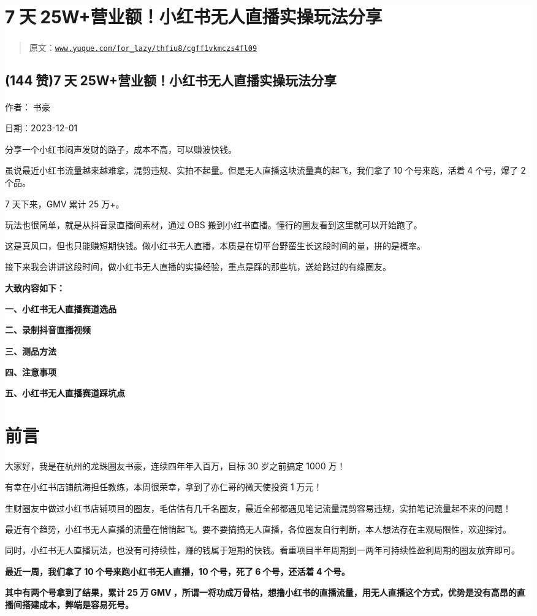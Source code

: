 # 7 天 25W+营业额！小红书无人直播实操玩法分享

> 原文：[`www.yuque.com/for_lazy/thfiu8/cgff1vkmczs4fl09`](https://www.yuque.com/for_lazy/thfiu8/cgff1vkmczs4fl09)

## (144 赞)7 天 25W+营业额！小红书无人直播实操玩法分享

作者： 书豪

日期：2023-12-01

分享一个小红书闷声发财的路子，成本不高，可以赚波快钱。

虽说最近小红书流量越来越难拿，混剪违规、实拍不起量。但是无人直播这块流量真的起飞，我们拿了 10 个号来跑，活着 4 个号，爆了 2 个品。

7 天下来，GMV 累计 25 万+。

玩法也很简单，就是从抖音录直播间素材，通过 OBS 搬到小红书直播。懂行的圈友看到这里就可以开始跑了。

这是真风口，但也只能赚短期快钱。做小红书无人直播，本质是在切平台野蛮生长这段时间的量，拼的是概率。

接下来我会讲讲这段时间，做小红书无人直播的实操经验，重点是踩的那些坑，送给路过的有缘圈友。

**大致内容如下：**

**一、小红书无人直播赛道选品**

**二、录制抖音直播视频**

**三、测品方法**

**四、注意事项**

**五、小红书无人直播赛道踩坑点**

# **前言**

大家好，我是在杭州的龙珠圈友书豪，连续四年年入百万，目标 30 岁之前搞定 1000 万！

有幸在小红书店铺航海担任教练，本周很荣幸，拿到了亦仁哥的微天使投资 1 万元！

生财圈友中做过小红书店铺项目的圈友，毛估估有几千名圈友，最近全部都遇见笔记流量混剪容易违规，实拍笔记流量起不来的问题！

最近有个趋势，小红书无人直播的流量在悄悄起飞。要不要搞搞无人直播，各位圈友自行判断，本人想法存在主观局限性，欢迎探讨。

同时，小红书无人直播玩法，也没有可持续性，赚的钱属于短期的快钱。看重项目半年周期到一两年可持续性盈利周期的圈友放弃即可。

**最近一周，我们拿了 10 个号来跑小红书无人直播，10 个号，死了 6 个号，还活着 4 个号。**

**其中有两个号拿到了结果，累计 25 万 GMV ，所谓一将功成万骨枯，想撸小红书的直播流量，用无人直播这个方式，优势是没有高昂的直播间搭建成本，弊端是容易死号。**
